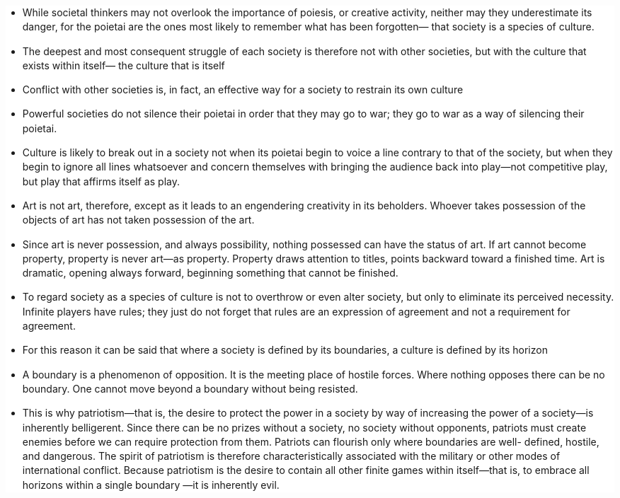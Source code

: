 - While societal thinkers may not overlook the importance of poiesis,
or creative activity, neither may they underestimate its danger, for the
poietai are the ones most likely to remember what has been forgotten—
that society is a species of culture.



- The deepest and most consequent struggle of each society is therefore
not with other societies, but with the culture that exists within itself—
the culture that is itself

- Conflict with other societies is, in fact, an
effective way for a society to restrain its own culture

- Powerful societies do not silence their poietai in order that they may go to war; they go to
war as a way of silencing their poietai.


- Culture is likely to break out in a society not when its poietai begin
to voice a line contrary to that of the society, but when they begin to
ignore all lines whatsoever and concern themselves with bringing the
audience back into play—not competitive play, but play that affirms
itself as play.


- Art is not art, therefore, except as it leads to an engendering
creativity in its beholders. Whoever takes possession of the objects of art
has not taken possession of the art.


- Since art is never possession, and always possibility, nothing
possessed can have the status of art. If art cannot become property,
property is never art—as property. Property draws attention to titles,
points backward toward a finished time. Art is dramatic, opening
always forward, beginning something that cannot be finished.

- To regard society as a species of culture is not to overthrow or even
alter society, but only to eliminate its perceived necessity. Infinite players
have rules; they just do not forget that rules are an expression of
agreement and not a requirement for agreement.


- For this reason it can be said that where a society is defined by its
boundaries, a culture is defined by its horizon

- A boundary is a phenomenon of opposition. It is the meeting place
of hostile forces. Where nothing opposes there can be no boundary. One
cannot move beyond a boundary without being resisted.

- This is why patriotism—that is, the desire to protect the power in a
society by way of increasing the power of a society—is inherently
belligerent. Since there can be no prizes without a society, no society
without opponents, patriots must create enemies before we can require
protection from them. Patriots can flourish only where boundaries are
well- defined, hostile, and dangerous. The spirit of patriotism is therefore
characteristically associated with the military or other modes of
international conflict.
Because patriotism is the desire to contain all other finite games
within itself—that is, to embrace all horizons within a single boundary
—it is inherently evil.
